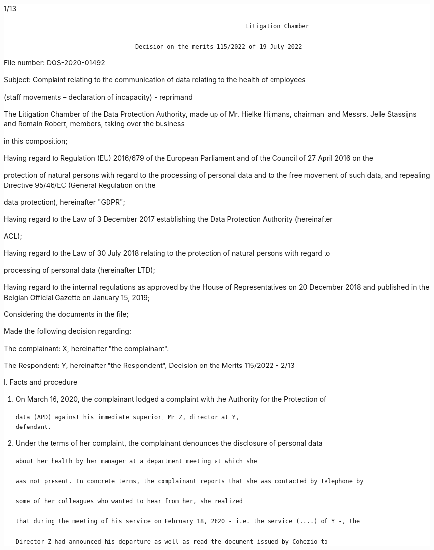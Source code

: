 1/13

                                                                        Litigation Chamber

                                         Decision on the merits 115/2022 of 19 July 2022

File number: DOS-2020-01492

Subject: Complaint relating to the communication of data relating to the health of employees

(staff movements – declaration of incapacity) - reprimand

The Litigation Chamber of the Data Protection Authority, made up of Mr. Hielke
Hijmans, chairman, and Messrs. Jelle Stassijns and Romain Robert, members, taking over the business

in this composition;

Having regard to Regulation (EU) 2016/679 of the European Parliament and of the Council of 27 April 2016 on the

protection of natural persons with regard to the processing of personal data and
to the free movement of such data, and repealing Directive 95/46/EC (General Regulation on the

data protection), hereinafter "GDPR";

Having regard to the Law of 3 December 2017 establishing the Data Protection Authority (hereinafter

ACL);

Having regard to the Law of 30 July 2018 relating to the protection of natural persons with regard to

processing of personal data (hereinafter LTD);

Having regard to the internal regulations as approved by the House of Representatives on 20
December 2018 and published in the Belgian Official Gazette on January 15, 2019;

Considering the documents in the file;

Made the following decision regarding:

The complainant: X, hereinafter "the complainant".

The Respondent: Y, hereinafter "the Respondent", Decision on the Merits 115/2022 - 2/13

I. Facts and procedure

 1. On March 16, 2020, the complainant lodged a complaint with the Authority for the Protection of

        data (APD) against his immediate superior, Mr Z, director at Y,
        defendant.

 2. Under the terms of her complaint, the complainant denounces the disclosure of personal data

        about her health by her manager at a department meeting at which she

        was not present. In concrete terms, the complainant reports that she was contacted by telephone by

        some of her colleagues who wanted to hear from her, she realized

        that during the meeting of his service on February 18, 2020 - i.e. the service (....) of Y -, the

        Director Z had announced his departure as well as read the document issued by Cohezio to
